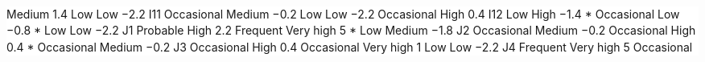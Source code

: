 Medium
1.4
Low
Low
−2.2
I11
Occasional
Medium
−0.2
Low
Low
−2.2
Occasional
High
0.4
I12
Low
High
−1.4
*
Occasional
Low
−0.8
*
Low
Low
−2.2
J1
Probable
High
2.2
Frequent
Very high
5
*
Low
Medium
−1.8
J2
Occasional
Medium
−0.2
Occasional
High
0.4
*
Occasional
Medium
−0.2
J3
Occasional
High
0.4
Occasional
Very high
1
Low
Low
−2.2
J4
Frequent
Very high
5
Occasional